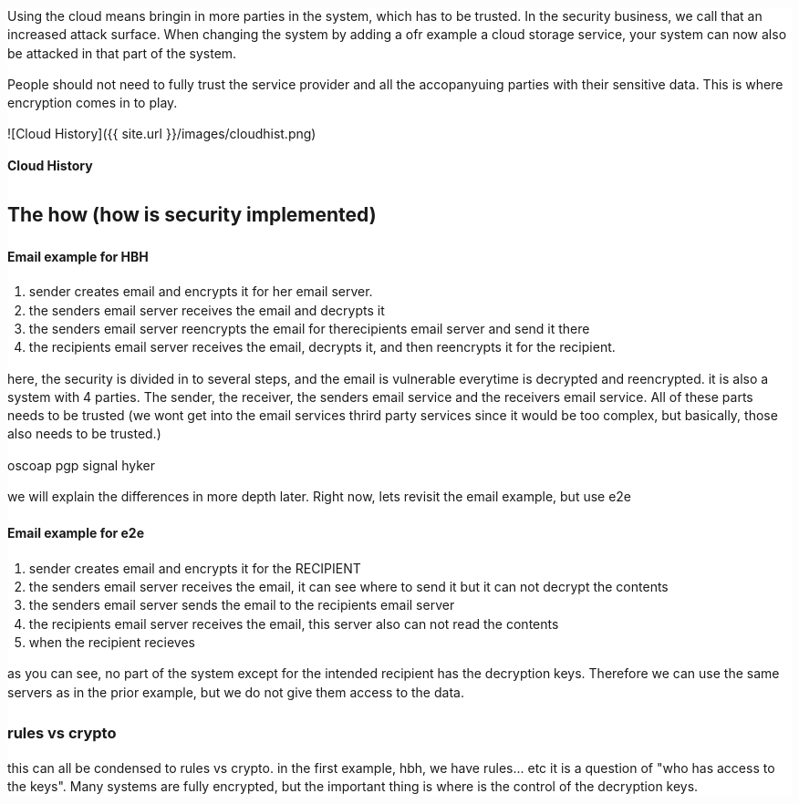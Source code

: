 Using the cloud means bringin in more parties in the system, which has to be trusted. In the security business, we call that an increased attack surface. When changing the system by adding a ofr example a cloud storage service, your system can now also be attacked in that part of the system.

People should not need to fully trust the service provider and all the accopanyuing parties with their sensitive data. This is where encryption comes in to play.

![Cloud History]({{ site.url }}/images/cloudhist.png)

**Cloud History**

## The how (how is security implemented)


#### Email example for HBH

1. sender creates email and encrypts it for her email server.
2. the senders email server receives the email and decrypts it
3. the senders email server reencrypts the email for therecipients email server and send it there
4. the recipients email server receives the email, decrypts it, and then reencrypts it for the recipient.

here, the security is divided in to several steps, and the email is vulnerable everytime is decrypted and reencrypted.
it is also a system with 4 parties. The sender, the receiver, the senders email service and the receivers email service.
All of these parts needs to be trusted (we wont get into the email services thrird party services since it would be too complex, but basically, those also needs to be trusted.)

oscoap
pgp
signal
hyker

we will explain the differences in more depth later. Right now, lets revisit the email example, but use e2e

#### Email example for e2e

1. sender creates email and encrypts it for the RECIPIENT
2. the senders email server receives the email, it can see where to send it but it can not decrypt the contents
3. the senders email server sends the email to the recipients email server
4. the recipients email server receives the email, this server also can not read the contents
5. when the recipient recieves 

as you can see, no part of the system except for the intended recipient has the decryption keys. Therefore we can use the same servers as in the prior example, but we do not give them access to the data.

### rules vs crypto

this can all be condensed to rules vs crypto. in the first example, hbh, we have rules... etc
it is a question of "who has access to the keys". Many systems are fully encrypted, but the important thing is where is the control of the decryption keys.
